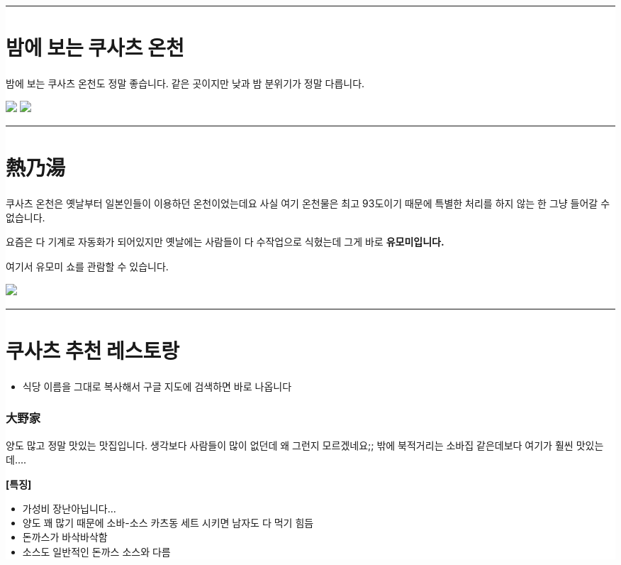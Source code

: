 <iframe src="https://www.google.com/maps/embed?pb=!1m18!1m12!1m3!1d4463.606191955591!2d138.5986553331128!3d36.622659808539005!2m3!1f0!2f0!3f0!3m2!1i1024!2i768!4f13.1!3m3!1m2!1s0x0%3A0x57bb3874be6653b3!2sOhtaki%20no%20Yu!5e0!3m2!1sko!2sjp!4v1671893836336!5m2!1sko!2sjp" width="600" height="450" style="border:0;" allowfullscreen="" loading="lazy" referrerpolicy="no-referrer-when-downgrade"></iframe>

------------

# 밤에 보는 쿠사츠 온천
밤에 보는 쿠사츠 온천도 정말 좋습니다.
같은 곳이지만 낮과 밤 분위기가 정말 다릅니다.

<img src="https://user-images.githubusercontent.com/69494230/209468335-d0c6ab4f-03a5-4568-8061-49c873e68022.jpg" width="500">

<img src="https://user-images.githubusercontent.com/69494230/209468351-90be5d49-f95d-4587-a8eb-b4151fcf2f4a.jpg" width="500">

------------

# 熱乃湯
쿠사츠 온천은 옛날부터 일본인들이 이용하던 온천이었는데요
사실 여기 온천물은 최고 93도이기 때문에 특별한 처리를 하지 않는 한 그냥 들어갈 수 없습니다.

요즘은 다 기계로 자동화가 되어있지만
옛날에는 사람들이 다 수작업으로 식혔는데 그게 바로 **유모미입니다.**

여기서 유모미 쇼를 관람할 수 있습니다.

<img src="https://user-images.githubusercontent.com/69494230/209468434-cc80074e-f525-40d2-8169-7b82847899d9.jpg" width="500">

<iframe src="https://www.google.com/maps/embed?pb=!1m14!1m8!1m3!1d367.0482197681165!2d138.59648684404024!3d36.62274912490808!3m2!1i1024!2i768!4f13.1!3m3!1m2!1s0x601de6551dfaa637%3A0xd2861bc16b57d111!2sKusatsu%20Onsen%20Netsunoyu!5e0!3m2!1sko!2sjp!4v1671972514252!5m2!1sko!2sjp" width="600" height="450" style="border:0;" allowfullscreen="" loading="lazy" referrerpolicy="no-referrer-when-downgrade"></iframe>

------------

# 쿠사츠 추천 레스토랑
* 식당 이름을 그대로 복사해서 구글 지도에 검색하면 바로 나옵니다

### 大野家
양도 많고 정말 맛있는 맛집입니다.
생각보다 사람들이 많이 없던데 왜 그런지 모르겠네요;;
밖에 북적거리는 소바집 같은데보다 여기가 훨씬 맛있는데....

**[특징]**

* 가성비 장난아닙니다...
* 양도 꽤 많기 때문에 소바-소스 카츠동 세트 시키면 남자도 다 먹기 힘듬
* 돈까스가 바삭바삭함
* 소스도 일반적인 돈까스 소스와 다름
